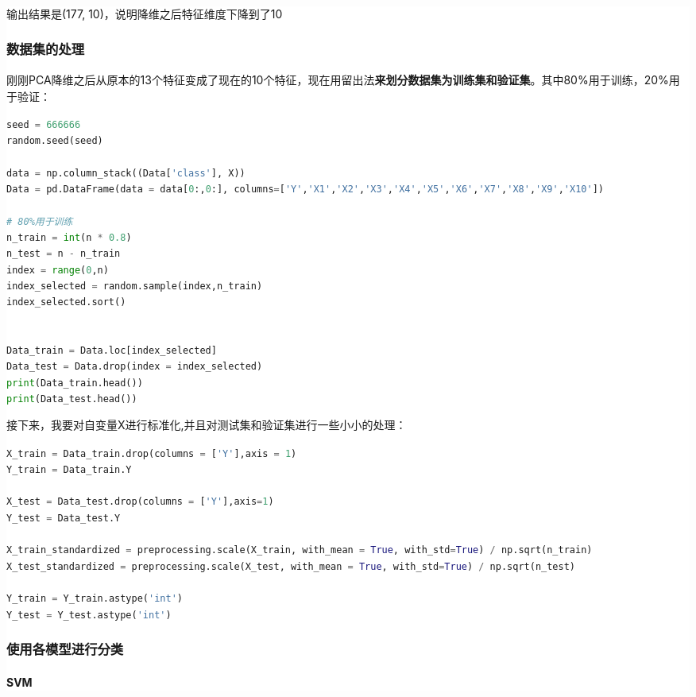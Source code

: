 输出结果是(177, 10)，说明降维之后特征维度下降到了10

### 数据集的处理

刚刚PCA降维之后从原本的13个特征变成了现在的10个特征，现在用留出法**来划分数据集为训练集和验证集**。其中80%用于训练，20%用于验证：

```python
seed = 666666
random.seed(seed)

data = np.column_stack((Data['class'], X))
Data = pd.DataFrame(data = data[0:,0:], columns=['Y','X1','X2','X3','X4','X5','X6','X7','X8','X9','X10'])

# 80%用于训练
n_train = int(n * 0.8)
n_test = n - n_train
index = range(0,n)
index_selected = random.sample(index,n_train)
index_selected.sort()


Data_train = Data.loc[index_selected]
Data_test = Data.drop(index = index_selected)
print(Data_train.head())
print(Data_test.head())
```

接下来，我要对自变量X进行标准化,并且对测试集和验证集进行一些小小的处理：

```python
X_train = Data_train.drop(columns = ['Y'],axis = 1)
Y_train = Data_train.Y

X_test = Data_test.drop(columns = ['Y'],axis=1)
Y_test = Data_test.Y

X_train_standardized = preprocessing.scale(X_train, with_mean = True, with_std=True) / np.sqrt(n_train)
X_test_standardized = preprocessing.scale(X_test, with_mean = True, with_std=True) / np.sqrt(n_test)

Y_train = Y_train.astype('int')
Y_test = Y_test.astype('int')
```

### 使用各模型进行分类

#### SVM
